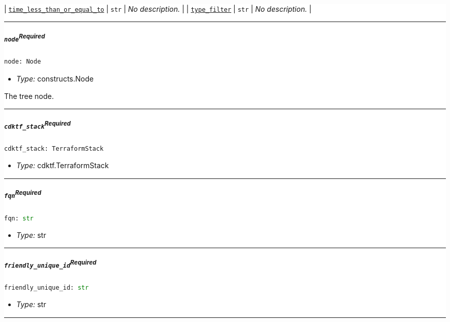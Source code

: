 | <code><a href="#rhizo-co-terraform-provider-oci.dataOciDatabaseManagementManagedDatabaseAlertLogCount.DataOciDatabaseManagementManagedDatabaseAlertLogCount.property.timeLessThanOrEqualTo">time_less_than_or_equal_to</a></code> | <code>str</code> | *No description.* |
| <code><a href="#rhizo-co-terraform-provider-oci.dataOciDatabaseManagementManagedDatabaseAlertLogCount.DataOciDatabaseManagementManagedDatabaseAlertLogCount.property.typeFilter">type_filter</a></code> | <code>str</code> | *No description.* |

---

##### `node`<sup>Required</sup> <a name="node" id="rhizo-co-terraform-provider-oci.dataOciDatabaseManagementManagedDatabaseAlertLogCount.DataOciDatabaseManagementManagedDatabaseAlertLogCount.property.node"></a>

```python
node: Node
```

- *Type:* constructs.Node

The tree node.

---

##### `cdktf_stack`<sup>Required</sup> <a name="cdktf_stack" id="rhizo-co-terraform-provider-oci.dataOciDatabaseManagementManagedDatabaseAlertLogCount.DataOciDatabaseManagementManagedDatabaseAlertLogCount.property.cdktfStack"></a>

```python
cdktf_stack: TerraformStack
```

- *Type:* cdktf.TerraformStack

---

##### `fqn`<sup>Required</sup> <a name="fqn" id="rhizo-co-terraform-provider-oci.dataOciDatabaseManagementManagedDatabaseAlertLogCount.DataOciDatabaseManagementManagedDatabaseAlertLogCount.property.fqn"></a>

```python
fqn: str
```

- *Type:* str

---

##### `friendly_unique_id`<sup>Required</sup> <a name="friendly_unique_id" id="rhizo-co-terraform-provider-oci.dataOciDatabaseManagementManagedDatabaseAlertLogCount.DataOciDatabaseManagementManagedDatabaseAlertLogCount.property.friendlyUniqueId"></a>

```python
friendly_unique_id: str
```

- *Type:* str

---